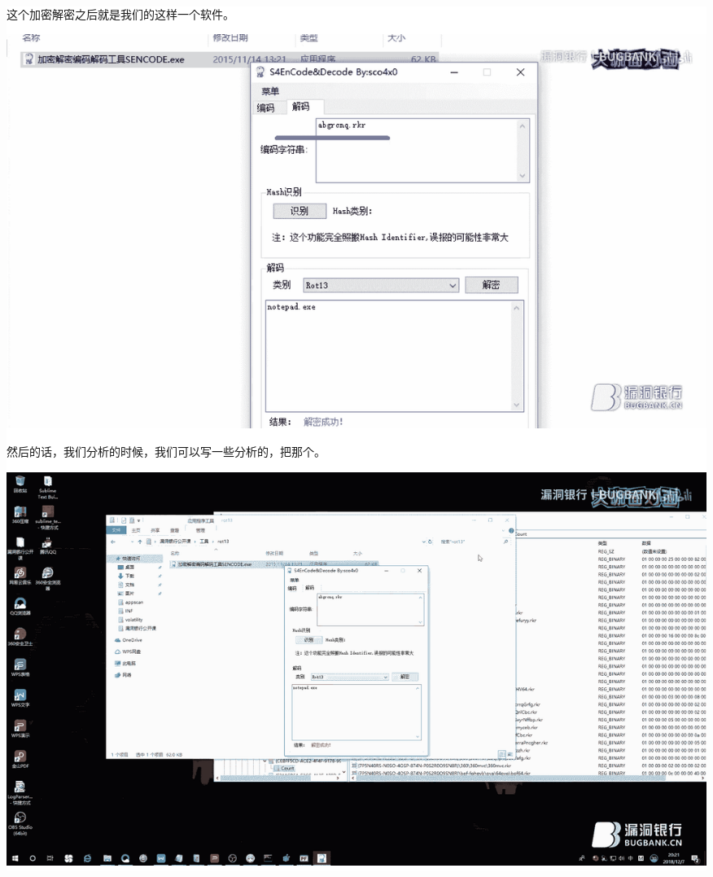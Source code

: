 这个加密解密之后就是我们的这样一个软件。

![](img/4b34024ee5127324efa2a07c57d6167a_32.png)

然后的话，我们分析的时候，我们可以写一些分析的，把那个。

![](img/4b34024ee5127324efa2a07c57d6167a_34.png)
